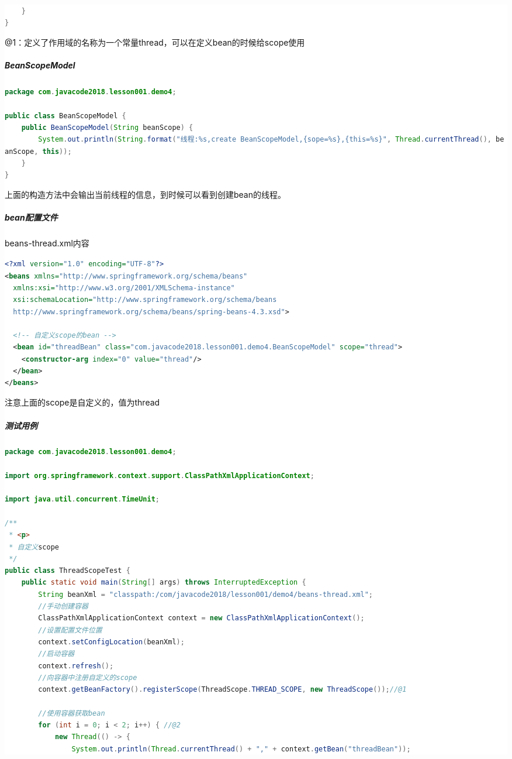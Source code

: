 ```java
    }
}
```
@1：定义了作用域的名称为一个常量thread，可以在定义bean的时候给scope使用
<a name="k6liX"></a>
##### BeanScopeModel
```java
package com.javacode2018.lesson001.demo4;

public class BeanScopeModel {
    public BeanScopeModel(String beanScope) {
        System.out.println(String.format("线程:%s,create BeanScopeModel,{sope=%s},{this=%s}", Thread.currentThread(), beanScope, this));
    }
}
```
上面的构造方法中会输出当前线程的信息，到时候可以看到创建bean的线程。
<a name="UVBnm"></a>
##### bean配置文件
beans-thread.xml内容
```xml
<?xml version="1.0" encoding="UTF-8"?>
<beans xmlns="http://www.springframework.org/schema/beans"
  xmlns:xsi="http://www.w3.org/2001/XMLSchema-instance"
  xsi:schemaLocation="http://www.springframework.org/schema/beans
  http://www.springframework.org/schema/beans/spring-beans-4.3.xsd">

  <!-- 自定义scope的bean -->
  <bean id="threadBean" class="com.javacode2018.lesson001.demo4.BeanScopeModel" scope="thread">
    <constructor-arg index="0" value="thread"/>
  </bean>
</beans>
```
注意上面的scope是自定义的，值为thread
<a name="nZ4wk"></a>
##### 测试用例
```java
package com.javacode2018.lesson001.demo4;

import org.springframework.context.support.ClassPathXmlApplicationContext;

import java.util.concurrent.TimeUnit;

/**
 * <p>
 * 自定义scope
 */
public class ThreadScopeTest {
    public static void main(String[] args) throws InterruptedException {
        String beanXml = "classpath:/com/javacode2018/lesson001/demo4/beans-thread.xml";
        //手动创建容器
        ClassPathXmlApplicationContext context = new ClassPathXmlApplicationContext();
        //设置配置文件位置
        context.setConfigLocation(beanXml);
        //启动容器
        context.refresh();
        //向容器中注册自定义的scope
        context.getBeanFactory().registerScope(ThreadScope.THREAD_SCOPE, new ThreadScope());//@1

        //使用容器获取bean
        for (int i = 0; i < 2; i++) { //@2
            new Thread(() -> {
                System.out.println(Thread.currentThread() + "," + context.getBean("threadBean"));
```